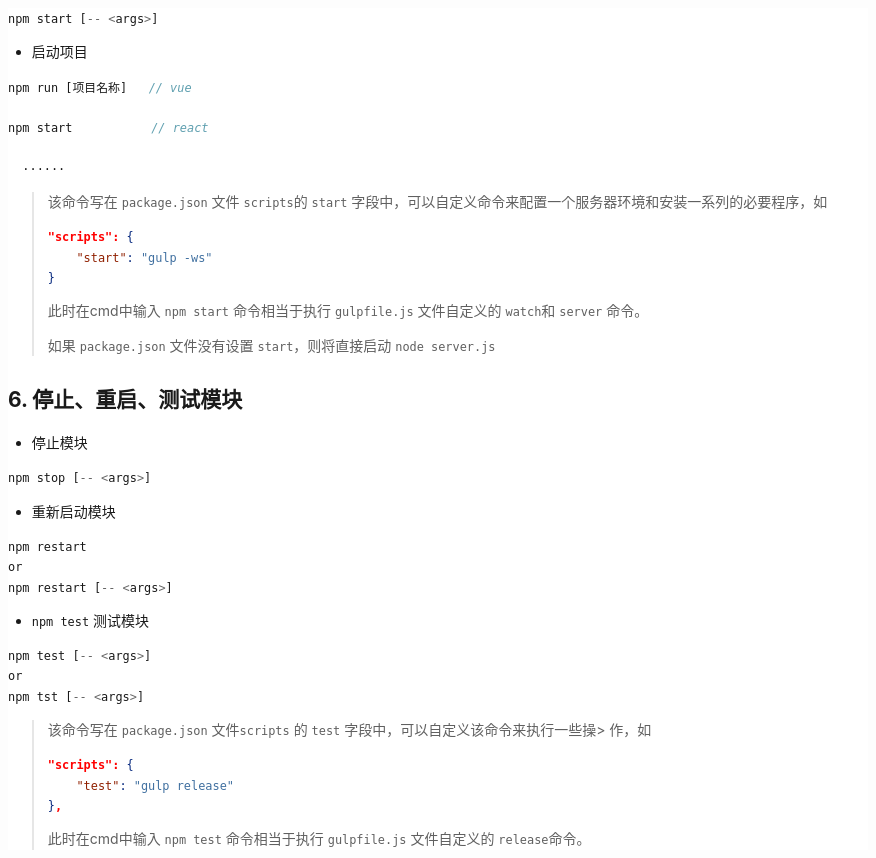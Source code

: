 ```js
npm start [-- <args>]
```

- 启动项目

```js
npm run [项目名称]   // vue

npm start           // react

  ······
```

> 该命令写在 `package.json` 文件 `scripts`的 `start` 字段中，可以自定义命令来配置一个服务器环境和安装一系列的必要程序，如
>
> ```json
> "scripts": {
>     "start": "gulp -ws"
> }
> ```
>
> 此时在cmd中输入 `npm start` 命令相当于执行 `gulpfile.js` 文件自定义的 `watch`和 `server` 命令。
>
> 如果 `package.json` 文件没有设置 `start`，则将直接启动 `node server.js`

## 6. 停止、重启、测试模块

- 停止模块

```js
npm stop [-- <args>]
```

- 重新启动模块

```js
npm restart
or
npm restart [-- <args>]
```

- `npm test` 测试模块

```js
npm test [-- <args>]
or
npm tst [-- <args>]
```

> 该命令写在 `package.json` 文件`scripts` 的 `test` 字段中，可以自定义该命令来执行一些操> 作，如
>
> ```json
> "scripts": {
>     "test": "gulp release"
> },
> ```
>
> 此时在cmd中输入 `npm test` 命令相当于执行 `gulpfile.js` 文件自定义的 `release`命令。
